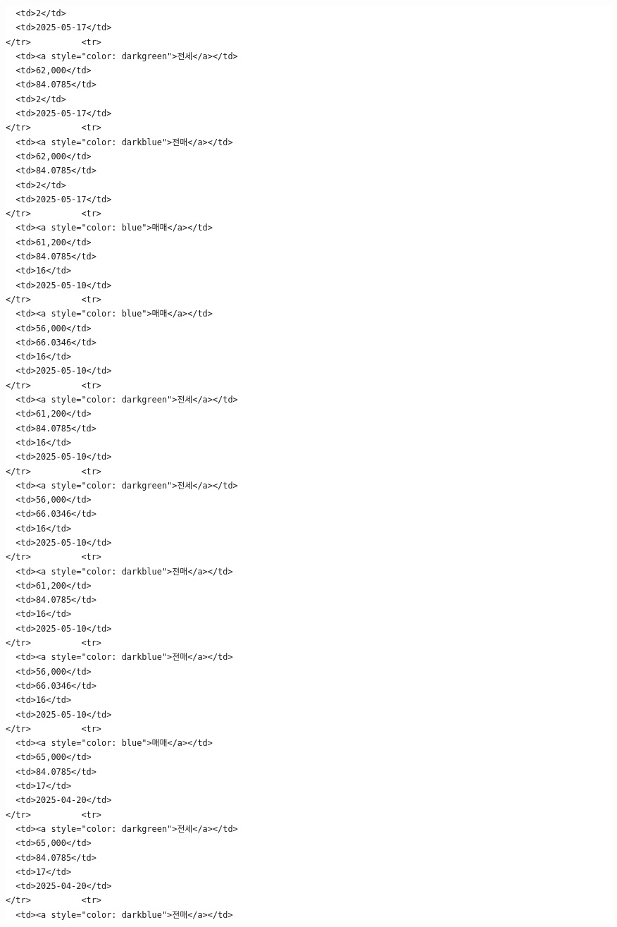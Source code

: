      <td>2</td>
      <td>2025-05-17</td>
    </tr>          <tr>
      <td><a style="color: darkgreen">전세</a></td>
      <td>62,000</td>
      <td>84.0785</td>
      <td>2</td>
      <td>2025-05-17</td>
    </tr>          <tr>
      <td><a style="color: darkblue">전매</a></td>
      <td>62,000</td>
      <td>84.0785</td>
      <td>2</td>
      <td>2025-05-17</td>
    </tr>          <tr>
      <td><a style="color: blue">매매</a></td>
      <td>61,200</td>
      <td>84.0785</td>
      <td>16</td>
      <td>2025-05-10</td>
    </tr>          <tr>
      <td><a style="color: blue">매매</a></td>
      <td>56,000</td>
      <td>66.0346</td>
      <td>16</td>
      <td>2025-05-10</td>
    </tr>          <tr>
      <td><a style="color: darkgreen">전세</a></td>
      <td>61,200</td>
      <td>84.0785</td>
      <td>16</td>
      <td>2025-05-10</td>
    </tr>          <tr>
      <td><a style="color: darkgreen">전세</a></td>
      <td>56,000</td>
      <td>66.0346</td>
      <td>16</td>
      <td>2025-05-10</td>
    </tr>          <tr>
      <td><a style="color: darkblue">전매</a></td>
      <td>61,200</td>
      <td>84.0785</td>
      <td>16</td>
      <td>2025-05-10</td>
    </tr>          <tr>
      <td><a style="color: darkblue">전매</a></td>
      <td>56,000</td>
      <td>66.0346</td>
      <td>16</td>
      <td>2025-05-10</td>
    </tr>          <tr>
      <td><a style="color: blue">매매</a></td>
      <td>65,000</td>
      <td>84.0785</td>
      <td>17</td>
      <td>2025-04-20</td>
    </tr>          <tr>
      <td><a style="color: darkgreen">전세</a></td>
      <td>65,000</td>
      <td>84.0785</td>
      <td>17</td>
      <td>2025-04-20</td>
    </tr>          <tr>
      <td><a style="color: darkblue">전매</a></td>